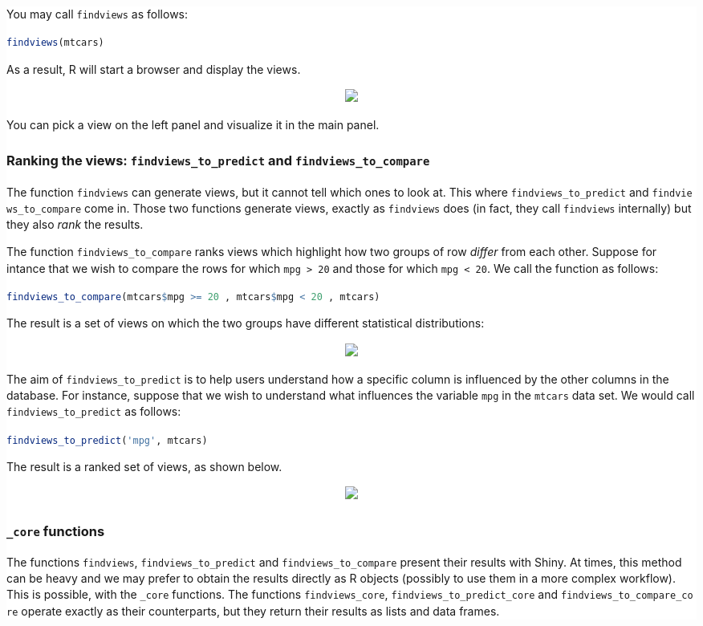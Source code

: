 You may call `findviews` as follows: 

```R
findviews(mtcars)
```

As a result, R will start a browser and display the views.
<p align="center">
<img src="screenshot-findviews.png" width="600">
</p>

You can pick a view on the left panel and visualize it in the main panel.


### Ranking the views: `findviews_to_predict` and `findviews_to_compare`

The function `findviews` can generate views, but it cannot tell which ones to
look at. This where `findviews_to_predict` and `findviews_to_compare` come in. 
Those two functions generate views, exactly as `findviews` does (in
fact, they call `findviews` internally) but they also *rank* the results.

The function `findviews_to_compare` ranks views which highlight how two groups
of row *differ* from each other. Suppose for intance that we wish to compare
the rows for which `mpg > 20` and those for which `mpg < 20`. We call the
function as follows:

```R
findviews_to_compare(mtcars$mpg >= 20 , mtcars$mpg < 20 , mtcars)
```

The result is a set of views on which the two groups have different statistical
distributions:
<p align="center">
<img src="screenshot-findviews_to_compare.png" width="600">
</p>


The aim of `findviews_to_predict` is to help users understand how a specific
column is influenced by the other columns in the database.  For instance,
suppose that we wish to understand what influences the variable `mpg` in the
`mtcars` data set. We would call `findviews_to_predict` as follows:

```R
findviews_to_predict('mpg', mtcars)
```

The result is a ranked set of views, as shown below.
<p align="center">
<img src="screenshot-findviews_to_predict.png" width="600">
</p>

### `_core` functions

The functions `findviews`, `findviews_to_predict` and `findviews_to_compare`
present their results with Shiny. At times, this method can be heavy and we may
prefer to obtain the results directly as R objects (possibly to use them in a
more complex workflow). This is possible, with the `_core` functions.  The
functions `findviews_core`, `findviews_to_predict_core` and
`findviews_to_compare_core` operate exactly as their counterparts, but they
return their results as lists and data frames.
